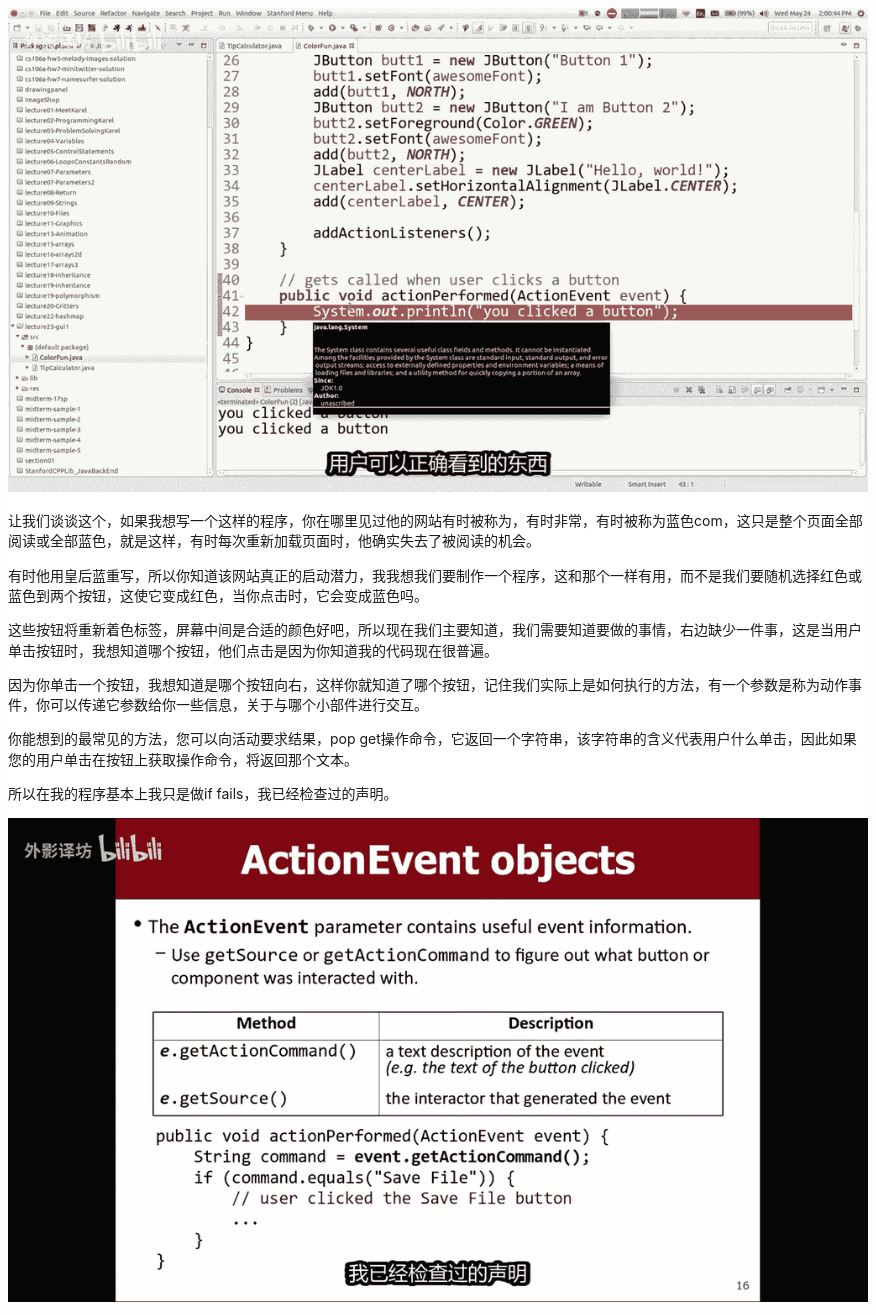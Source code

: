 ![](img/21c07c164e54e59a33e32d8b50feb338_30.png)

让我们谈谈这个，如果我想写一个这样的程序，你在哪里见过他的网站有时被称为，有时非常，有时被称为蓝色com，这只是整个页面全部阅读或全部蓝色，就是这样，有时每次重新加载页面时，他确实失去了被阅读的机会。

有时他用皇后蓝重写，所以你知道该网站真正的启动潜力，我我想我们要制作一个程序，这和那个一样有用，而不是我们要随机选择红色或蓝色到两个按钮，这使它变成红色，当你点击时，它会变成蓝色吗。

这些按钮将重新着色标签，屏幕中间是合适的颜色好吧，所以现在我们主要知道，我们需要知道要做的事情，右边缺少一件事，这是当用户单击按钮时，我想知道哪个按钮，他们点击是因为你知道我的代码现在很普遍。

因为你单击一个按钮，我想知道是哪个按钮向右，这样你就知道了哪个按钮，记住我们实际上是如何执行的方法，有一个参数是称为动作事件，你可以传递它参数给你一些信息，关于与哪个小部件进行交互。

你能想到的最常见的方法，您可以向活动要求结果，pop get操作命令，它返回一个字符串，该字符串的含义代表用户什么单击，因此如果您的用户单击在按钮上获取操作命令，将返回那个文本。

所以在我的程序基本上我只是做if fails，我已经检查过的声明。

![](img/21c07c164e54e59a33e32d8b50feb338_32.png)
